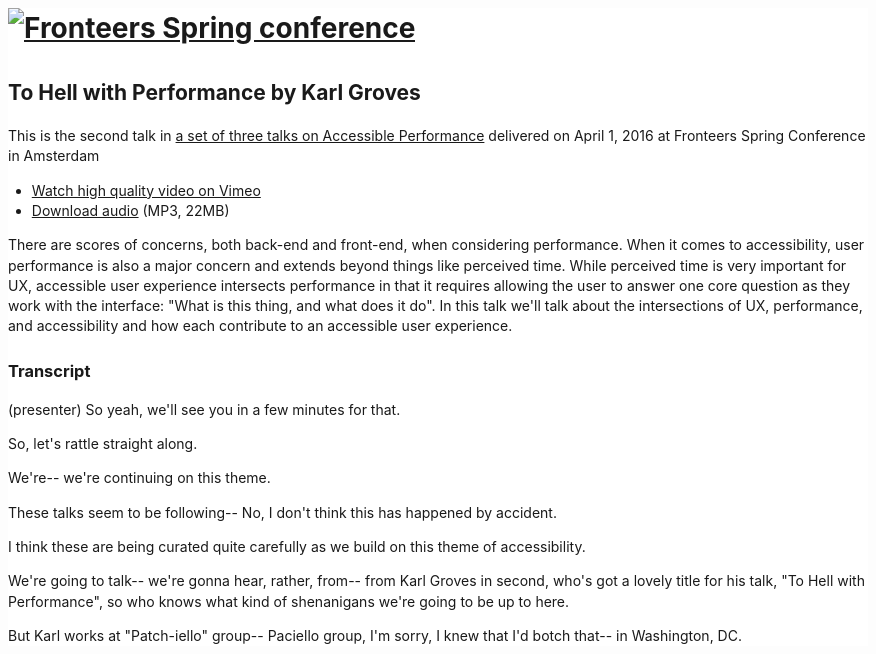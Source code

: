   <div id="container">
   <div id="main">
    <h1><a href="/congres/2016-spring"><img src="/_img/congres/2016-spring/fronteers-2016-header.png" width="860" height="175" alt="Fronteers Spring conference"></a></h1>
    <div class="section" lang="en">
     <h2>To Hell with Performance by Karl Groves</h2>
     <video width="640" height="360" src="/_downloads/2016/spring-conference/karl-groves-to-hell-with-performance.mp4" controls>
      <track src="/congres/2016-spring/sessions/to-hell-with-performance-by-karl-groves.vtt" default>
      <p>The <code>&lt;video></code> element is not (yet) supported in your browser; you can <a href="/_downloads/2016/spring-conference/karl-groves-to-hell-with-performance.mp4">download the video</a> and watch it with <a href="http://www.videolan.org/vlc/">VLC</a>, for example.</p>
     </video>
     <p class="note">This is the second talk in <a href="/congres/2016-spring/videos/accessible-performance">a set of three talks on Accessible Performance</a> delivered on April 1, 2016 at Fronteers Spring Conference in Amsterdam</p>
     <ul>
      <li><a href="https://vimeo.com/163074780">Watch high quality video on Vimeo</a></li>
      <li><a href="/_downloads/2016/spring-conference/audio/karl-groves-to-hell-with-performance.mp3">Download audio</a> (MP3, 22MB)</li>
     </ul>
     <p>There are scores of concerns, both back-end and front-end, when considering performance. When it comes to accessibility, user performance is also a major concern and extends beyond things like perceived time. While perceived time is very important for UX, accessible user experience intersects performance in that it requires allowing the user to answer one core question as they work with the interface: &quot;What is this thing, and what does it do&quot;. In this talk we'll talk about the intersections of UX, performance, and accessibility and how each contribute to an accessible user experience.</p>
     <h3>Transcript</h3>
     <div class="transcript">
      <p><span data-start="00:00.000" data-end="00:02.500" data-start-seconds="0">(presenter) So yeah, we'll see</span> <span data-start="00:00.000" data-end="00:02.500" data-start-seconds="0">you in a few minutes for that.</span></p>
      <p><span data-start="00:02.500" data-end="00:03.920" data-start-seconds="2">So, let's rattle straight along.</span></p>
      <p><span data-start="00:03.920" data-end="00:05.545" data-start-seconds="3">We're-- we're continuing</span> <span data-start="00:03.920" data-end="00:05.545" data-start-seconds="3">on this theme.</span></p>
      <p><span data-start="00:05.545" data-end="00:08.000" data-start-seconds="5">These talks seem to be</span> <span data-start="00:05.545" data-end="00:08.000" data-start-seconds="5">following-- No, I don't think</span> <span data-start="00:08.000" data-end="00:09.250" data-start-seconds="8">this has happened by accident.</span></p>
      <p><span data-start="00:09.250" data-end="00:12.070" data-start-seconds="9">I think these are being curated</span> <span data-start="00:09.250" data-end="00:12.070" data-start-seconds="9">quite carefully as we build</span> <span data-start="00:12.070" data-end="00:13.860" data-start-seconds="12">on this theme of accessibility.</span></p>
      <p><span data-start="00:13.860" data-end="00:15.818" data-start-seconds="13">We're going to talk--</span> <span data-start="00:13.860" data-end="00:15.818" data-start-seconds="13">we're gonna hear, rather,</span> <span data-start="00:15.818" data-end="00:18.500" data-start-seconds="15">from-- from Karl</span> <span data-start="00:15.818" data-end="00:18.500" data-start-seconds="15">Groves in second, who's</span> <span data-start="00:18.500" data-end="00:21.610" data-start-seconds="18">got a lovely title for his talk,</span> <span data-start="00:18.500" data-end="00:21.610" data-start-seconds="18">&quot;To Hell with Performance&quot;,</span> <span data-start="00:21.610" data-end="00:23.952" data-start-seconds="21">so who knows what</span> <span data-start="00:21.610" data-end="00:23.952" data-start-seconds="21">kind of shenanigans</span> <span data-start="00:23.952" data-end="00:25.160" data-start-seconds="23">we're going to be up to here.</span></p>
      <p><span data-start="00:25.160" data-end="00:28.750" data-start-seconds="25">But Karl works at &quot;Patch-iello&quot;</span> <span data-start="00:25.160" data-end="00:28.750" data-start-seconds="25">group-- Paciello group,</span> <span data-start="00:28.750" data-end="00:33.360" data-start-seconds="28">I'm sorry, I knew that I'd</span> <span data-start="00:28.750" data-end="00:33.360" data-start-seconds="28">botch that-- in Washington, DC.</span></p>